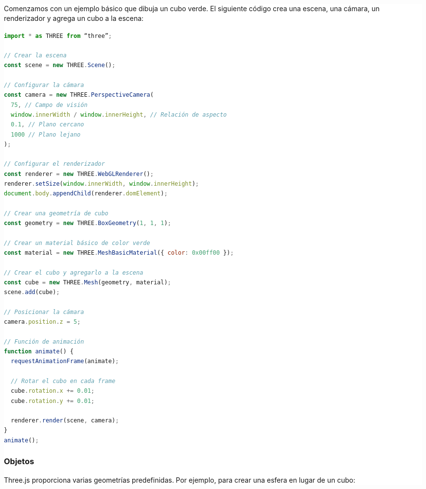 Comenzamos con un ejemplo básico que dibuja un cubo verde. El siguiente código crea una escena, una cámara, un renderizador y agrega un cubo a la escena:

```javascript
import * as THREE from “three”;

// Crear la escena
const scene = new THREE.Scene();

// Configurar la cámara
const camera = new THREE.PerspectiveCamera(
  75, // Campo de visión
  window.innerWidth / window.innerHeight, // Relación de aspecto
  0.1, // Plano cercano
  1000 // Plano lejano
);

// Configurar el renderizador
const renderer = new THREE.WebGLRenderer();
renderer.setSize(window.innerWidth, window.innerHeight);
document.body.appendChild(renderer.domElement);

// Crear una geometría de cubo
const geometry = new THREE.BoxGeometry(1, 1, 1);

// Crear un material básico de color verde
const material = new THREE.MeshBasicMaterial({ color: 0x00ff00 });

// Crear el cubo y agregarlo a la escena
const cube = new THREE.Mesh(geometry, material);
scene.add(cube);

// Posicionar la cámara
camera.position.z = 5;

// Función de animación
function animate() {
  requestAnimationFrame(animate);

  // Rotar el cubo en cada frame
  cube.rotation.x += 0.01;
  cube.rotation.y += 0.01;

  renderer.render(scene, camera);
}
animate();
```

### Objetos

Three.js proporciona varias geometrías predefinidas. Por ejemplo, para crear una esfera en lugar de un cubo:

